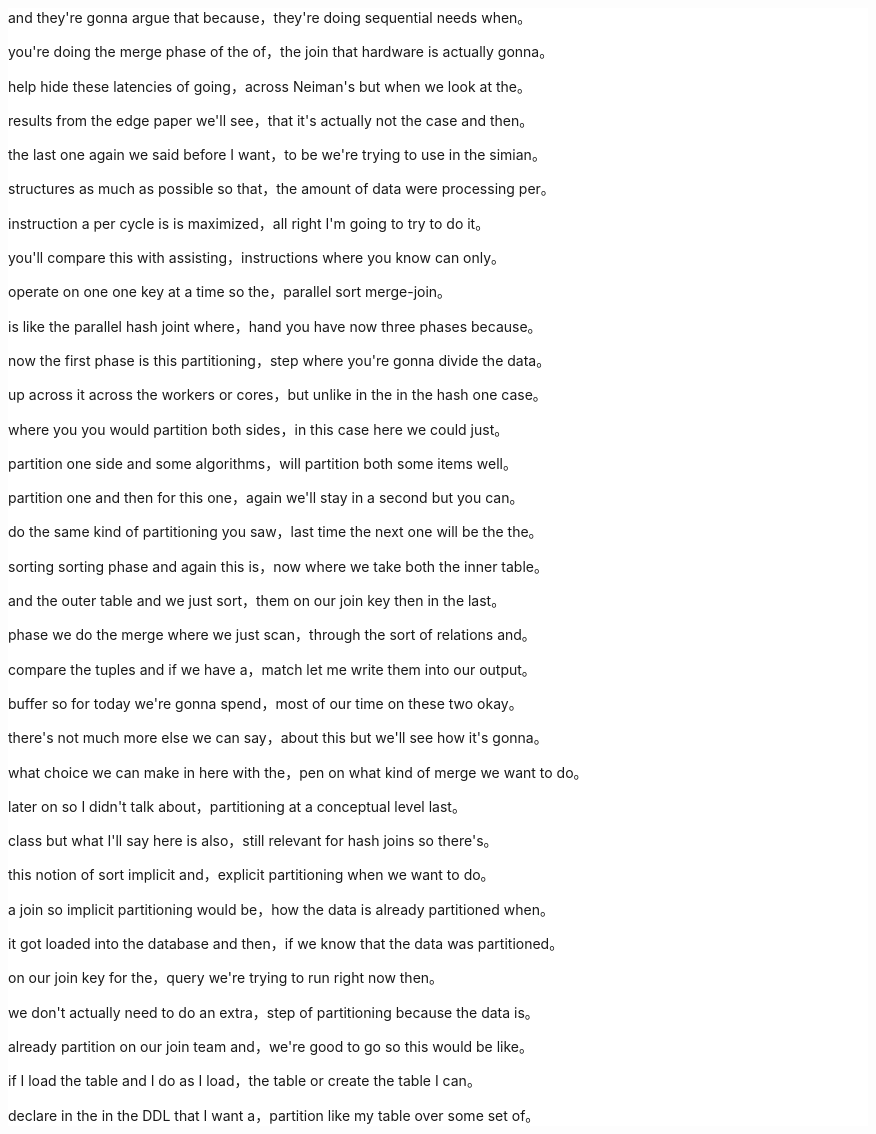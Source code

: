 and they're gonna argue that because，they're doing sequential needs when。

you're doing the merge phase of the of，the join that hardware is actually gonna。

help hide these latencies of going，across Neiman's but when we look at the。

results from the edge paper we'll see，that it's actually not the case and then。

the last one again we said before I want，to be we're trying to use in the simian。

structures as much as possible so that，the amount of data were processing per。

instruction a per cycle is is maximized，all right I'm going to try to do it。

you'll compare this with assisting，instructions where you know can only。

operate on one one key at a time so the，parallel sort merge-join。

is like the parallel hash joint where，hand you have now three phases because。

now the first phase is this partitioning，step where you're gonna divide the data。

up across it across the workers or cores，but unlike in the in the hash one case。

where you you would partition both sides，in this case here we could just。

partition one side and some algorithms，will partition both some items well。

partition one and then for this one，again we'll stay in a second but you can。

do the same kind of partitioning you saw，last time the next one will be the the。

sorting sorting phase and again this is，now where we take both the inner table。

and the outer table and we just sort，them on our join key then in the last。

phase we do the merge where we just scan，through the sort of relations and。

compare the tuples and if we have a，match let me write them into our output。

buffer so for today we're gonna spend，most of our time on these two okay。

there's not much more else we can say，about this but we'll see how it's gonna。

what choice we can make in here with the，pen on what kind of merge we want to do。

later on so I didn't talk about，partitioning at a conceptual level last。

class but what I'll say here is also，still relevant for hash joins so there's。

this notion of sort implicit and，explicit partitioning when we want to do。

a join so implicit partitioning would be，how the data is already partitioned when。

it got loaded into the database and then，if we know that the data was partitioned。

on our join key for the，query we're trying to run right now then。

we don't actually need to do an extra，step of partitioning because the data is。

already partition on our join team and，we're good to go so this would be like。

if I load the table and I do as I load，the table or create the table I can。

declare in the in the DDL that I want a，partition like my table over some set of。
